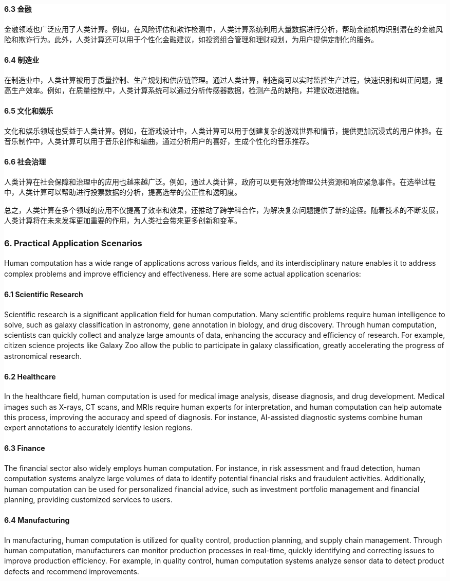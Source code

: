 #### 6.3 金融

金融领域也广泛应用了人类计算。例如，在风险评估和欺诈检测中，人类计算系统利用大量数据进行分析，帮助金融机构识别潜在的金融风险和欺诈行为。此外，人类计算还可以用于个性化金融建议，如投资组合管理和理财规划，为用户提供定制化的服务。

#### 6.4 制造业

在制造业中，人类计算被用于质量控制、生产规划和供应链管理。通过人类计算，制造商可以实时监控生产过程，快速识别和纠正问题，提高生产效率。例如，在质量控制中，人类计算系统可以通过分析传感器数据，检测产品的缺陷，并建议改进措施。

#### 6.5 文化和娱乐

文化和娱乐领域也受益于人类计算。例如，在游戏设计中，人类计算可以用于创建复杂的游戏世界和情节，提供更加沉浸式的用户体验。在音乐制作中，人类计算可以用于音乐创作和编曲，通过分析用户的喜好，生成个性化的音乐推荐。

#### 6.6 社会治理

人类计算在社会保障和治理中的应用也越来越广泛。例如，通过人类计算，政府可以更有效地管理公共资源和响应紧急事件。在选举过程中，人类计算可以帮助进行投票数据的分析，提高选举的公正性和透明度。

总之，人类计算在多个领域的应用不仅提高了效率和效果，还推动了跨学科合作，为解决复杂问题提供了新的途径。随着技术的不断发展，人类计算将在未来发挥更加重要的作用，为人类社会带来更多创新和变革。

### 6. Practical Application Scenarios

Human computation has a wide range of applications across various fields, and its interdisciplinary nature enables it to address complex problems and improve efficiency and effectiveness. Here are some actual application scenarios:

#### 6.1 Scientific Research

Scientific research is a significant application field for human computation. Many scientific problems require human intelligence to solve, such as galaxy classification in astronomy, gene annotation in biology, and drug discovery. Through human computation, scientists can quickly collect and analyze large amounts of data, enhancing the accuracy and efficiency of research. For example, citizen science projects like Galaxy Zoo allow the public to participate in galaxy classification, greatly accelerating the progress of astronomical research.

#### 6.2 Healthcare

In the healthcare field, human computation is used for medical image analysis, disease diagnosis, and drug development. Medical images such as X-rays, CT scans, and MRIs require human experts for interpretation, and human computation can help automate this process, improving the accuracy and speed of diagnosis. For instance, AI-assisted diagnostic systems combine human expert annotations to accurately identify lesion regions.

#### 6.3 Finance

The financial sector also widely employs human computation. For instance, in risk assessment and fraud detection, human computation systems analyze large volumes of data to identify potential financial risks and fraudulent activities. Additionally, human computation can be used for personalized financial advice, such as investment portfolio management and financial planning, providing customized services to users.

#### 6.4 Manufacturing

In manufacturing, human computation is utilized for quality control, production planning, and supply chain management. Through human computation, manufacturers can monitor production processes in real-time, quickly identifying and correcting issues to improve production efficiency. For example, in quality control, human computation systems analyze sensor data to detect product defects and recommend improvements.
